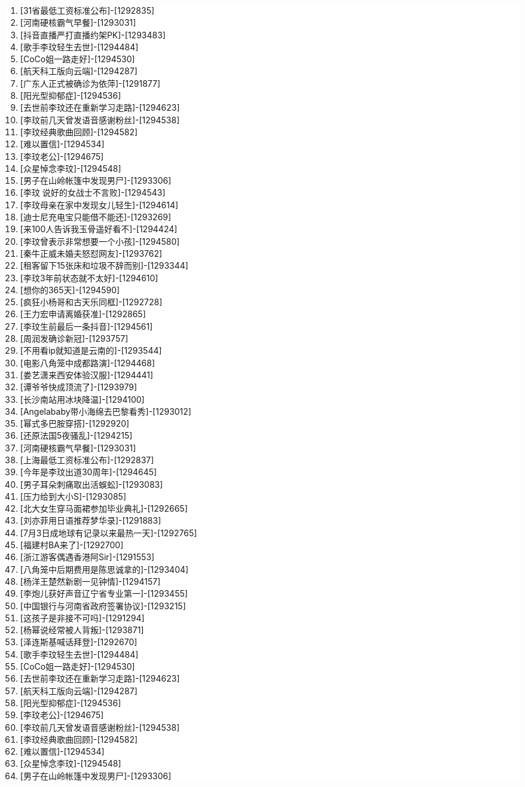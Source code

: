 1. [31省最低工资标准公布]-[1292835]
1. [河南硬核霸气早餐]-[1293031]
1. [抖音直播严打直播约架PK]-[1293483]
1. [歌手李玟轻生去世]-[1294484]
1. [CoCo姐一路走好]-[1294530]
1. [航天科工版向云端]-[1294287]
1. [广东人正式被确诊为依萍]-[1291877]
1. [阳光型抑郁症]-[1294536]
1. [去世前李玟还在重新学习走路]-[1294623]
1. [李玟前几天曾发语音感谢粉丝]-[1294538]
1. [李玟经典歌曲回顾]-[1294582]
1. [难以置信]-[1294534]
1. [李玟老公]-[1294675]
1. [众星悼念李玟]-[1294548]
1. [男子在山岭帐篷中发现男尸]-[1293306]
1. [李玟 说好的女战士不言败]-[1294543]
1. [李玟母亲在家中发现女儿轻生]-[1294614]
1. [迪士尼充电宝只能借不能还]-[1293269]
1. [来100人告诉我玉骨遥好看不]-[1294424]
1. [李玟曾表示非常想要一个小孩]-[1294580]
1. [秦牛正威未婚夫怒怼网友]-[1293762]
1. [租客留下15张床和垃圾不辞而别]-[1293344]
1. [李玟3年前状态就不太好]-[1294610]
1. [想你的365天]-[1294590]
1. [疯狂小杨哥和古天乐同框]-[1292728]
1. [王力宏申请离婚获准]-[1292865]
1. [李玟生前最后一条抖音]-[1294561]
1. [周润发确诊新冠]-[1293757]
1. [不用看ip就知道是云南的]-[1293544]
1. [电影八角笼中成都路演]-[1294468]
1. [娄艺潇来西安体验汉服]-[1294441]
1. [谭爷爷快成顶流了]-[1293979]
1. [长沙南站用冰块降温]-[1294100]
1. [Angelababy带小海绵去巴黎看秀]-[1293012]
1. [幂式多巴胺穿搭]-[1292920]
1. [还原法国5夜骚乱]-[1294215]
1. [河南硬核霸气早餐]-[1293031]
1. [上海最低工资标准公布]-[1292837]
1. [今年是李玟出道30周年]-[1294645]
1. [男子耳朵刺痛取出活蜈蚣]-[1293083]
1. [压力给到大小S]-[1293085]
1. [北大女生穿马面裙参加毕业典礼]-[1292665]
1. [刘亦菲用日语推荐梦华录]-[1291883]
1. [7月3日成地球有记录以来最热一天]-[1292765]
1. [福建村BA来了]-[1292700]
1. [浙江游客偶遇香港阿Sir]-[1291553]
1. [八角笼中后期费用是陈思诚拿的]-[1293404]
1. [杨洋王楚然新剧一见钟情]-[1294157]
1. [李炮儿获好声音辽宁省专业第一]-[1293455]
1. [中国银行与河南省政府签署协议]-[1293215]
1. [这孩子是非接不可吗]-[1291294]
1. [杨幂说经常被人背叛]-[1293871]
1. [泽连斯基喊话拜登]-[1292670]
1. [歌手李玟轻生去世]-[1294484]
1. [CoCo姐一路走好]-[1294530]
1. [去世前李玟还在重新学习走路]-[1294623]
1. [航天科工版向云端]-[1294287]
1. [阳光型抑郁症]-[1294536]
1. [李玟老公]-[1294675]
1. [李玟前几天曾发语音感谢粉丝]-[1294538]
1. [李玟经典歌曲回顾]-[1294582]
1. [难以置信]-[1294534]
1. [众星悼念李玟]-[1294548]
1. [男子在山岭帐篷中发现男尸]-[1293306]